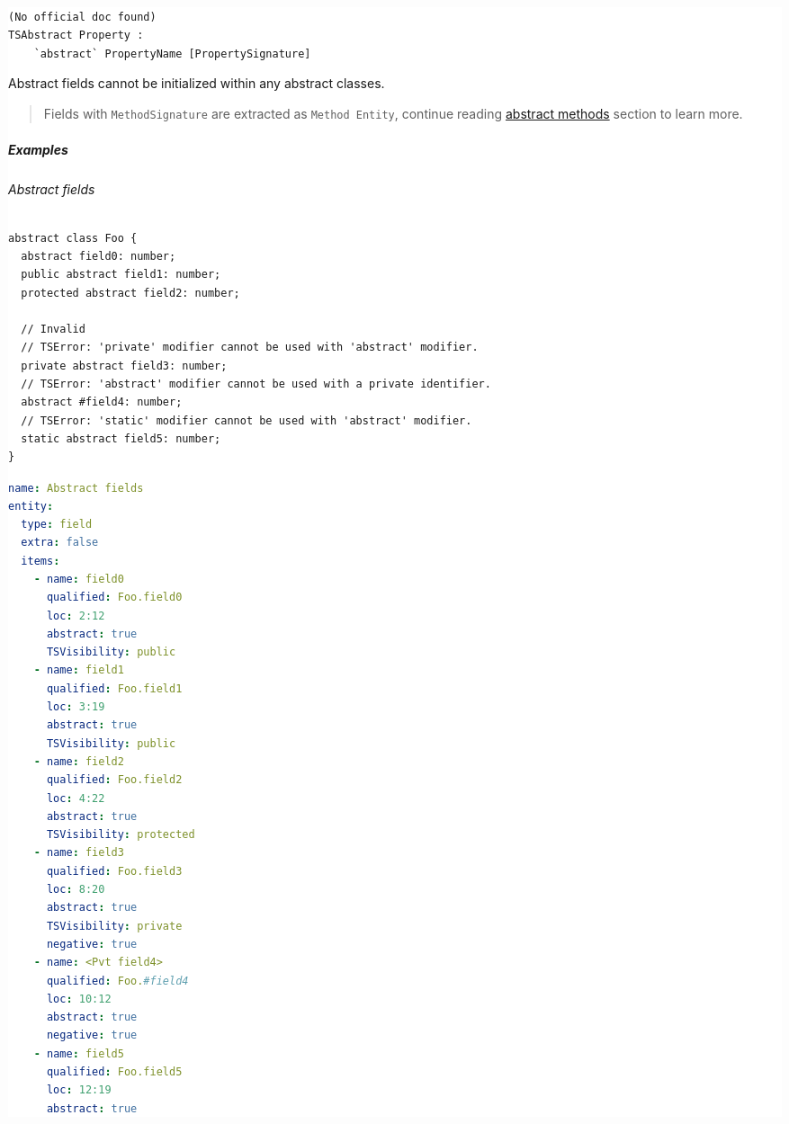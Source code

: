 ```text
(No official doc found)
TSAbstract Property :
    `abstract` PropertyName [PropertySignature]
```

Abstract fields cannot be initialized within any abstract classes.

> Fields with `MethodSignature` are extracted as `Method Entity`, continue
> reading [abstract methods](./method.md#abstract-methods) section to learn more.

##### Examples

###### Abstract fields

```ets
abstract class Foo {
  abstract field0: number;
  public abstract field1: number;
  protected abstract field2: number;

  // Invalid
  // TSError: 'private' modifier cannot be used with 'abstract' modifier.
  private abstract field3: number;
  // TSError: 'abstract' modifier cannot be used with a private identifier.
  abstract #field4: number;
  // TSError: 'static' modifier cannot be used with 'abstract' modifier.
  static abstract field5: number;
}
```

```yaml
name: Abstract fields
entity:
  type: field
  extra: false
  items:
    - name: field0
      qualified: Foo.field0
      loc: 2:12
      abstract: true
      TSVisibility: public
    - name: field1
      qualified: Foo.field1
      loc: 3:19
      abstract: true
      TSVisibility: public
    - name: field2
      qualified: Foo.field2
      loc: 4:22
      abstract: true
      TSVisibility: protected
    - name: field3
      qualified: Foo.field3
      loc: 8:20
      abstract: true
      TSVisibility: private
      negative: true
    - name: <Pvt field4>
      qualified: Foo.#field4
      loc: 10:12
      abstract: true
      negative: true
    - name: field5
      qualified: Foo.field5
      loc: 12:19
      abstract: true
```